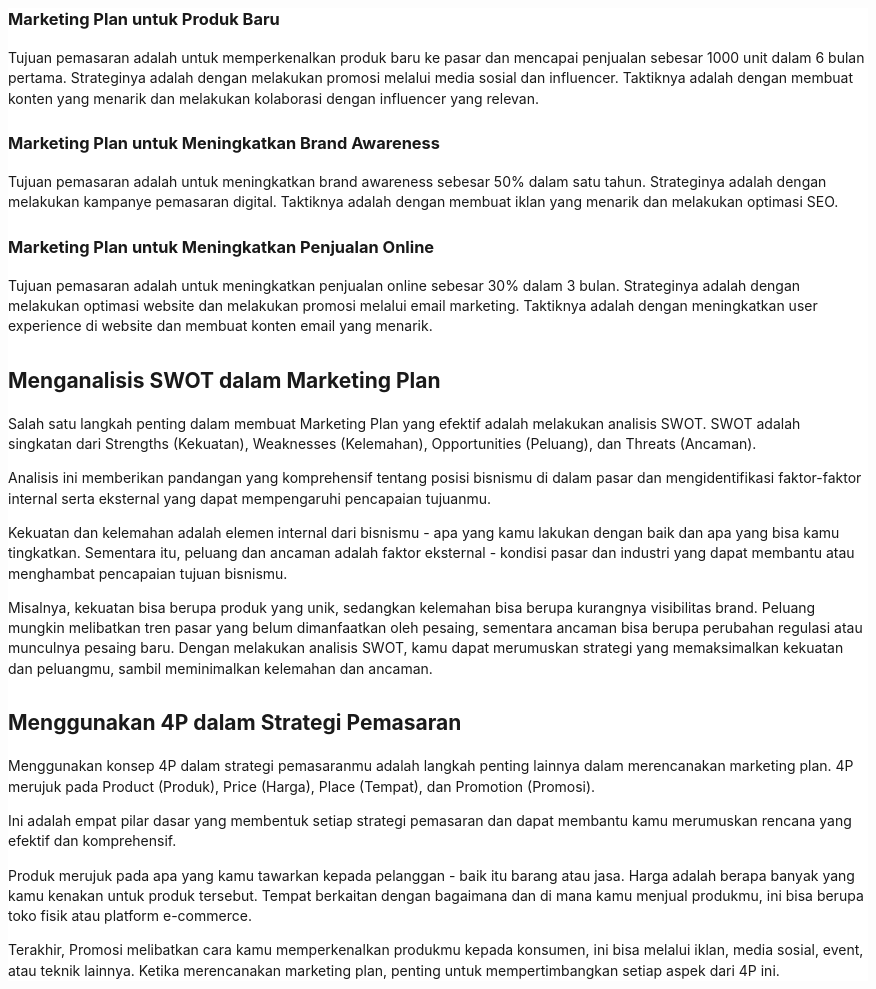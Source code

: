 ### Marketing Plan untuk Produk Baru

Tujuan pemasaran adalah untuk memperkenalkan produk baru ke pasar dan mencapai penjualan sebesar 1000 unit dalam 6 bulan pertama. Strateginya adalah dengan melakukan promosi melalui media sosial dan influencer. Taktiknya adalah dengan membuat konten yang menarik dan melakukan kolaborasi dengan influencer yang relevan.

### Marketing Plan untuk Meningkatkan Brand Awareness

Tujuan pemasaran adalah untuk meningkatkan brand awareness sebesar 50% dalam satu tahun. Strateginya adalah dengan melakukan kampanye pemasaran digital. Taktiknya adalah dengan membuat iklan yang menarik dan melakukan optimasi SEO.

### Marketing Plan untuk Meningkatkan Penjualan Online

Tujuan pemasaran adalah untuk meningkatkan penjualan online sebesar 30% dalam 3 bulan. Strateginya adalah dengan melakukan optimasi website dan melakukan promosi melalui email marketing. Taktiknya adalah dengan meningkatkan user experience di website dan membuat konten email yang menarik.

## Menganalisis SWOT dalam Marketing Plan

Salah satu langkah penting dalam membuat Marketing Plan yang efektif adalah melakukan analisis SWOT. SWOT adalah singkatan dari Strengths (Kekuatan), Weaknesses (Kelemahan), Opportunities (Peluang), dan Threats (Ancaman). 

Analisis ini memberikan pandangan yang komprehensif tentang posisi bisnismu di dalam pasar dan mengidentifikasi faktor-faktor internal serta eksternal yang dapat mempengaruhi pencapaian tujuanmu.

Kekuatan dan kelemahan adalah elemen internal dari bisnismu - apa yang kamu lakukan dengan baik dan apa yang bisa kamu tingkatkan. Sementara itu, peluang dan ancaman adalah faktor eksternal - kondisi pasar dan industri yang dapat membantu atau menghambat pencapaian tujuan bisnismu. 

Misalnya, kekuatan bisa berupa produk yang unik, sedangkan kelemahan bisa berupa kurangnya visibilitas brand. Peluang mungkin melibatkan tren pasar yang belum dimanfaatkan oleh pesaing, sementara ancaman bisa berupa perubahan regulasi atau munculnya pesaing baru. Dengan melakukan analisis SWOT, kamu dapat merumuskan strategi yang memaksimalkan kekuatan dan peluangmu, sambil meminimalkan kelemahan dan ancaman.

## Menggunakan 4P dalam Strategi Pemasaran

Menggunakan konsep 4P dalam strategi pemasaranmu adalah langkah penting lainnya dalam merencanakan marketing plan. 4P merujuk pada Product (Produk), Price (Harga), Place (Tempat), dan Promotion (Promosi). 

Ini adalah empat pilar dasar yang membentuk setiap strategi pemasaran dan dapat membantu kamu merumuskan rencana yang efektif dan komprehensif.

Produk merujuk pada apa yang kamu tawarkan kepada pelanggan - baik itu barang atau jasa. Harga adalah berapa banyak yang kamu kenakan untuk produk tersebut. Tempat berkaitan dengan bagaimana dan di mana kamu menjual produkmu, ini bisa berupa toko fisik atau platform e-commerce. 

Terakhir, Promosi melibatkan cara kamu memperkenalkan produkmu kepada konsumen, ini bisa melalui iklan, media sosial, event, atau teknik lainnya. Ketika merencanakan marketing plan, penting untuk mempertimbangkan setiap aspek dari 4P ini. 
